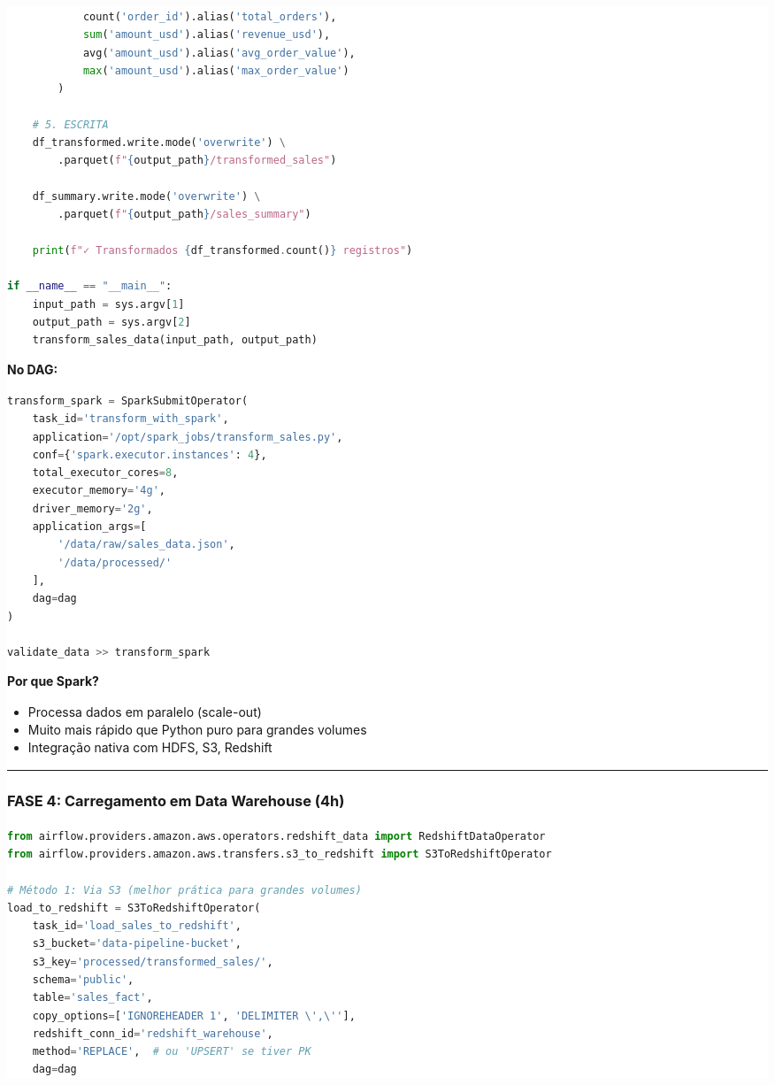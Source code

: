 ```python
            count('order_id').alias('total_orders'),
            sum('amount_usd').alias('revenue_usd'),
            avg('amount_usd').alias('avg_order_value'),
            max('amount_usd').alias('max_order_value')
        )
    
    # 5. ESCRITA
    df_transformed.write.mode('overwrite') \
        .parquet(f"{output_path}/transformed_sales")
    
    df_summary.write.mode('overwrite') \
        .parquet(f"{output_path}/sales_summary")
    
    print(f"✓ Transformados {df_transformed.count()} registros")

if __name__ == "__main__":
    input_path = sys.argv[1]
    output_path = sys.argv[2]
    transform_sales_data(input_path, output_path)
```

**No DAG:**

```python
transform_spark = SparkSubmitOperator(
    task_id='transform_with_spark',
    application='/opt/spark_jobs/transform_sales.py',
    conf={'spark.executor.instances': 4},
    total_executor_cores=8,
    executor_memory='4g',
    driver_memory='2g',
    application_args=[
        '/data/raw/sales_data.json',
        '/data/processed/'
    ],
    dag=dag
)

validate_data >> transform_spark
```

**Por que Spark?**
- Processa dados em paralelo (scale-out)
- Muito mais rápido que Python puro para grandes volumes
- Integração nativa com HDFS, S3, Redshift

---

### **FASE 4: Carregamento em Data Warehouse (4h)**

```python
from airflow.providers.amazon.aws.operators.redshift_data import RedshiftDataOperator
from airflow.providers.amazon.aws.transfers.s3_to_redshift import S3ToRedshiftOperator

# Método 1: Via S3 (melhor prática para grandes volumes)
load_to_redshift = S3ToRedshiftOperator(
    task_id='load_sales_to_redshift',
    s3_bucket='data-pipeline-bucket',
    s3_key='processed/transformed_sales/',
    schema='public',
    table='sales_fact',
    copy_options=['IGNOREHEADER 1', 'DELIMITER \',\''],
    redshift_conn_id='redshift_warehouse',
    method='REPLACE',  # ou 'UPSERT' se tiver PK
    dag=dag
```